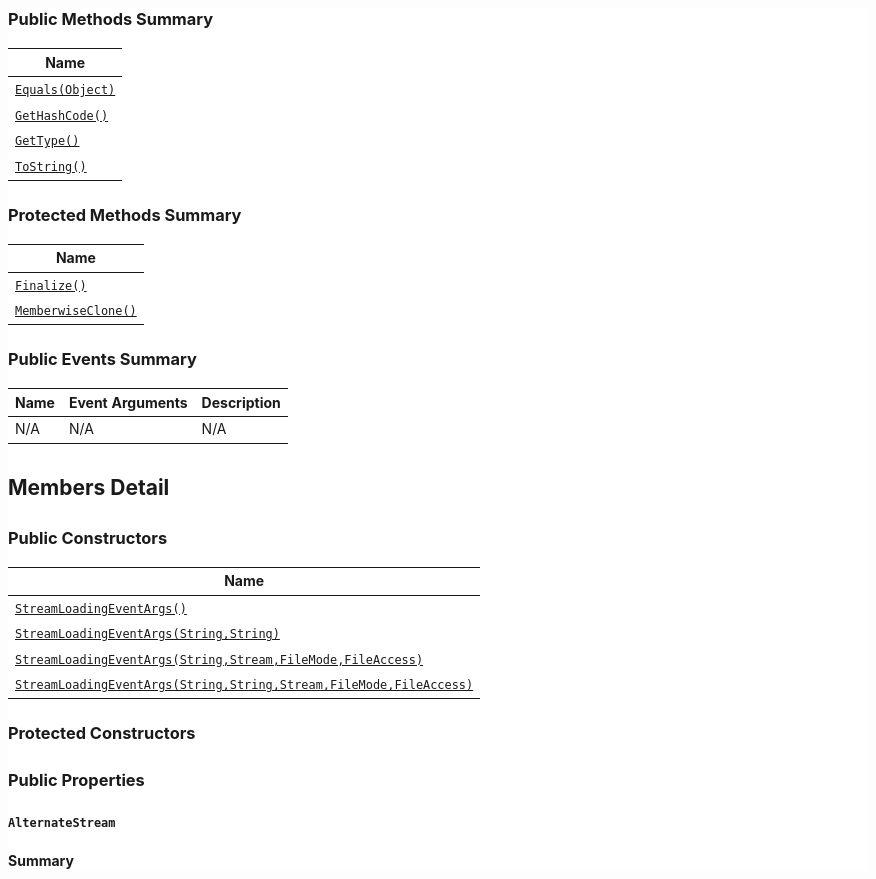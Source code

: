 ### Public Methods Summary


|Name|
|---|
|[`Equals(Object)`](#equalsobject)|
|[`GetHashCode()`](#gethashcode)|
|[`GetType()`](#gettype)|
|[`ToString()`](#tostring)|

### Protected Methods Summary


|Name|
|---|
|[`Finalize()`](#finalize)|
|[`MemberwiseClone()`](#memberwiseclone)|

### Public Events Summary


|Name|Event Arguments|Description|
|---|---|---|
|N/A|N/A|N/A|

## Members Detail

### Public Constructors


|Name|
|---|
|[`StreamLoadingEventArgs()`](#streamloadingeventargs)|
|[`StreamLoadingEventArgs(String,String)`](#streamloadingeventargsstringstring)|
|[`StreamLoadingEventArgs(String,Stream,FileMode,FileAccess)`](#streamloadingeventargsstringstreamfilemodefileaccess)|
|[`StreamLoadingEventArgs(String,String,Stream,FileMode,FileAccess)`](#streamloadingeventargsstringstringstreamfilemodefileaccess)|

### Protected Constructors


### Public Properties

#### `AlternateStream`

**Summary**
